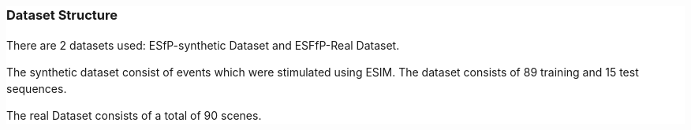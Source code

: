 ```yaml
```



### Dataset Structure 


There are 2 datasets used: ESfP-synthetic Dataset and ESFfP-Real Dataset. 

The synthetic dataset consist of events which were stimulated using ESIM. The dataset consists of 89 training and 15 test sequences. 

The real Dataset consists of a total of 90 scenes.